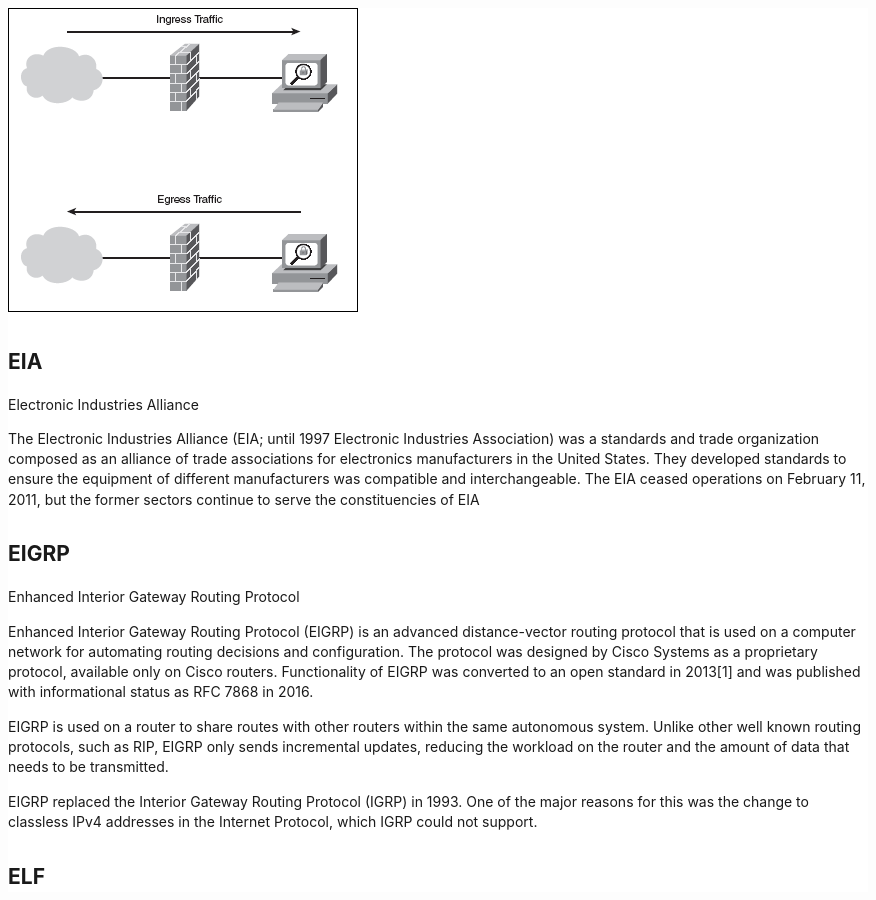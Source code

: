 ![](./images/E/15008102.png?width=350)

## EIA

Electronic Industries Alliance

The Electronic Industries Alliance (EIA; until 1997 Electronic
Industries Association) was a standards and trade organization composed
as an alliance of trade associations for electronics manufacturers in
the United States. They developed standards to ensure the equipment of
different manufacturers was compatible and interchangeable. The EIA
ceased operations on February 11, 2011, but the former sectors continue
to serve the constituencies of EIA

## EIGRP

Enhanced Interior Gateway Routing Protocol

Enhanced Interior Gateway Routing Protocol (EIGRP) is an advanced
distance-vector routing protocol that is used on a computer network for
automating routing decisions and configuration. The protocol was
designed by Cisco Systems as a proprietary protocol, available only on
Cisco routers. Functionality of EIGRP was converted to an open standard
in 2013\[1\] and was published with informational status as RFC 7868 in
2016.

EIGRP is used on a router to share routes with other routers within the
same autonomous system. Unlike other well known routing protocols, such
as RIP, EIGRP only sends incremental updates, reducing the workload on
the router and the amount of data that needs to be transmitted.

EIGRP replaced the Interior Gateway Routing Protocol (IGRP) in 1993. One
of the major reasons for this was the change to classless IPv4 addresses
in the Internet Protocol, which IGRP could not support.

## ELF
